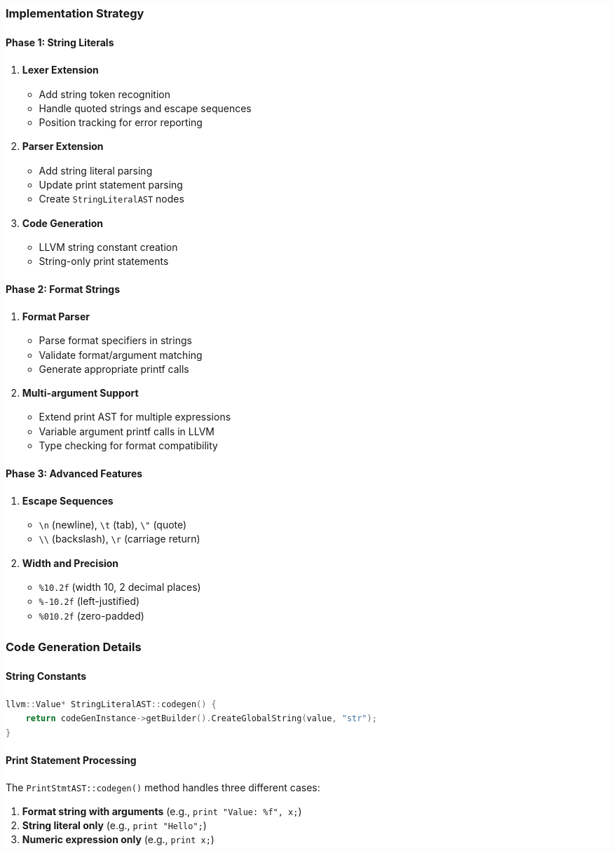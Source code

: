 ### Implementation Strategy

#### Phase 1: String Literals
1. **Lexer Extension**
   - Add string token recognition
   - Handle quoted strings and escape sequences
   - Position tracking for error reporting

2. **Parser Extension**
   - Add string literal parsing
   - Update print statement parsing
   - Create `StringLiteralAST` nodes

3. **Code Generation**
   - LLVM string constant creation
   - String-only print statements

#### Phase 2: Format Strings
1. **Format Parser**
   - Parse format specifiers in strings
   - Validate format/argument matching
   - Generate appropriate printf calls

2. **Multi-argument Support**
   - Extend print AST for multiple expressions
   - Variable argument printf calls in LLVM
   - Type checking for format compatibility

#### Phase 3: Advanced Features
1. **Escape Sequences**
   - `\n` (newline), `\t` (tab), `\"` (quote)
   - `\\` (backslash), `\r` (carriage return)

2. **Width and Precision**
   - `%10.2f` (width 10, 2 decimal places)
   - `%-10.2f` (left-justified)
   - `%010.2f` (zero-padded)

### Code Generation Details

#### String Constants
```cpp
llvm::Value* StringLiteralAST::codegen() {
    return codeGenInstance->getBuilder().CreateGlobalString(value, "str");
}
```

#### Print Statement Processing
The `PrintStmtAST::codegen()` method handles three different cases:

1. **Format string with arguments** (e.g., `print "Value: %f", x;`)
2. **String literal only** (e.g., `print "Hello";`)
3. **Numeric expression only** (e.g., `print x;`)
